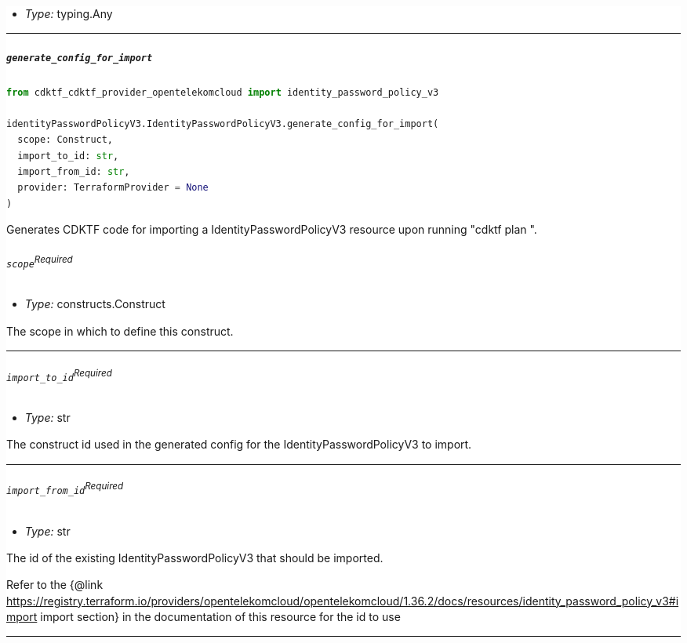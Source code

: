 - *Type:* typing.Any

---

##### `generate_config_for_import` <a name="generate_config_for_import" id="@cdktf/provider-opentelekomcloud.identityPasswordPolicyV3.IdentityPasswordPolicyV3.generateConfigForImport"></a>

```python
from cdktf_cdktf_provider_opentelekomcloud import identity_password_policy_v3

identityPasswordPolicyV3.IdentityPasswordPolicyV3.generate_config_for_import(
  scope: Construct,
  import_to_id: str,
  import_from_id: str,
  provider: TerraformProvider = None
)
```

Generates CDKTF code for importing a IdentityPasswordPolicyV3 resource upon running "cdktf plan <stack-name>".

###### `scope`<sup>Required</sup> <a name="scope" id="@cdktf/provider-opentelekomcloud.identityPasswordPolicyV3.IdentityPasswordPolicyV3.generateConfigForImport.parameter.scope"></a>

- *Type:* constructs.Construct

The scope in which to define this construct.

---

###### `import_to_id`<sup>Required</sup> <a name="import_to_id" id="@cdktf/provider-opentelekomcloud.identityPasswordPolicyV3.IdentityPasswordPolicyV3.generateConfigForImport.parameter.importToId"></a>

- *Type:* str

The construct id used in the generated config for the IdentityPasswordPolicyV3 to import.

---

###### `import_from_id`<sup>Required</sup> <a name="import_from_id" id="@cdktf/provider-opentelekomcloud.identityPasswordPolicyV3.IdentityPasswordPolicyV3.generateConfigForImport.parameter.importFromId"></a>

- *Type:* str

The id of the existing IdentityPasswordPolicyV3 that should be imported.

Refer to the {@link https://registry.terraform.io/providers/opentelekomcloud/opentelekomcloud/1.36.2/docs/resources/identity_password_policy_v3#import import section} in the documentation of this resource for the id to use

---